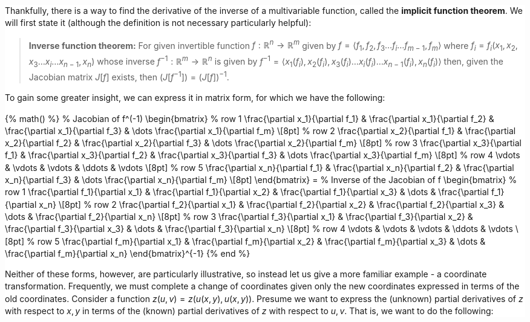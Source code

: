 Thankfully, there is a way to find the derivative of the inverse of a multivariable function, called the **implicit function theorem**. We will first state it (although the definition is not necessary particularly helpful):

> **Inverse function theorem:** For given invertible function $f : \mathbb{R}^n \rightarrow \mathbb{R}^m$ given by $f = \langle f_1, f_2, f_3 \ldots f_i \ldots f_{m - 1}, f_m \rangle$ where $f_i = f_i (x_1, x_2, x_3 \ldots x_i \ldots x_{n - 1}, x_n)$ whose inverse  $f^{- 1} : \mathbb{R}^m \rightarrow \mathbb{R}^n$ is given by $f^{-1} = \langle x_1 (f_i), x_2  (f_i), x_3  (f_i) \ldots x_i  (f_i) \ldots x_{n - 1} (f_i), x_n  (f_i) \rangle$ then, given the Jacobian matrix $J [f]$ exists, then $(J [f^{- 1}]) = (J [f])^{- 1}$.

To gain some greater insight, we can express it in matrix form, for which we have the following:

{% math() %}
% Jacobian of f^(-1)
\begin{bmatrix}
% row 1
\frac{\partial x_1}{\partial f_1} & \frac{\partial x_1}{\partial f_2}  & \frac{\partial x_1}{\partial f_3} & \dots \frac{\partial x_1}{\partial f_m} \\[8pt]
% row 2
\frac{\partial x_2}{\partial f_1} & \frac{\partial x_2}{\partial f_2}  & \frac{\partial x_2}{\partial f_3} & \dots \frac{\partial x_2}{\partial f_m} \\[8pt]
% row 3
\frac{\partial x_3}{\partial f_1} & \frac{\partial x_3}{\partial f_2}  & \frac{\partial x_3}{\partial f_3} & \dots \frac{\partial x_3}{\partial f_m} \\[8pt]
% row 4
\vdots & \vdots  & \vdots & \ddots & \vdots \\[8pt]
% row 5 
\frac{\partial x_n}{\partial f_1} & \frac{\partial x_n}{\partial f_2}  & \frac{\partial x_n}{\partial f_3} & \dots \frac{\partial x_n}{\partial f_m} \\[8pt]
\end{bmatrix} =
% Inverse of the Jacobian of f
\begin{bmatrix}
% row 1
\frac{\partial f_1}{\partial x_1} & \frac{\partial f_1}{\partial x_2} & \frac{\partial f_1}{\partial x_3} & \dots & \frac{\partial f_1}{\partial x_n}
 \\[8pt]
 % row 2
 \frac{\partial f_2}{\partial x_1} & \frac{\partial f_2}{\partial x_2} & \frac{\partial f_2}{\partial x_3} & \dots & \frac{\partial f_2}{\partial x_n} \\[8pt]
 % row 3
 \frac{\partial f_3}{\partial x_1} & \frac{\partial f_3}{\partial x_2} & \frac{\partial f_3}{\partial x_3} & \dots & \frac{\partial f_3}{\partial x_n} \\[8pt]
 % row 4
 \vdots & \vdots  & \vdots & \ddots & \vdots \\[8pt]
 % row 5
 \frac{\partial f_m}{\partial x_1} & \frac{\partial f_m}{\partial x_2} & \frac{\partial f_m}{\partial x_3} & \dots & \frac{\partial f_m}{\partial x_n}
\end{bmatrix}^{-1}
{% end %}

Neither of these forms, however, are particularly illustrative, so instead let us give a more familiar example - a coordinate transformation. Frequently, we must complete a change of coordinates given only the new coordinates expressed in terms of the old coordinates. Consider a function $z(u, v) = z(u(x, y), u(x, y))$. Presume we want to express the (unknown) partial derivatives of $z$ with respect to $x, y$ in terms of the (known) partial derivatives of $z$ with respect to $u, v$. That is, we want to do the following:
